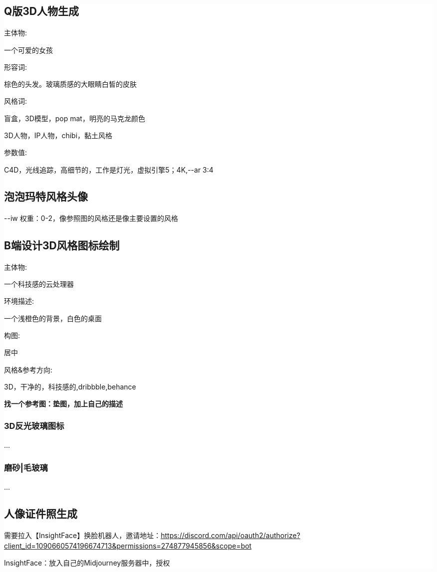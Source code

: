 ## Q版3D人物生成

主体物:

一个可爱的女孩

形容词:

棕色的头发。玻璃质感的大眼睛白皙的皮肤

风格词:

盲盒，3D模型，pop mat，明亮的马克龙颜色

3D人物，IP人物，chibi，黏土风格

参数值:

C4D，光线追踪，高细节的，工作是灯光，虚拟引擎5；4K,--ar 3:4

## 泡泡玛特风格头像

--iw 权重：0-2，像参照图的风格还是像主要设置的风格

## B端设计3D风格图标绘制

主体物:

一个科技感的云处理器

环境描述:

一个浅橙色的背景，白色的桌面

构图:

居中

风格&参考方向:

3D，干净的，科技感的,dribbble,behance

**找一个参考图：垫图，加上自己的描述**

### 3D反光玻璃图标

...

### 磨砂|毛玻璃

...

## 人像证件照生成

需要拉入【InsightFace】换脸机器人，邀请地址：https://discord.com/api/oauth2/authorize?client_id=1090660574196674713&permissions=274877945856&scope=bot

InsightFace：放入自己的Midjourney服务器中，授权
